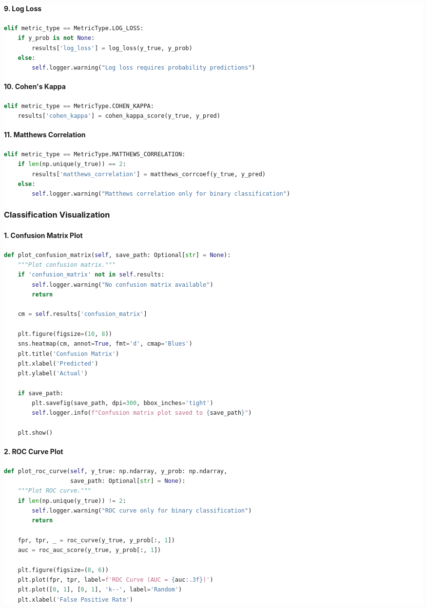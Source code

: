 #### **9. Log Loss**
```python
elif metric_type == MetricType.LOG_LOSS:
    if y_prob is not None:
        results['log_loss'] = log_loss(y_true, y_prob)
    else:
        self.logger.warning("Log loss requires probability predictions")
```

#### **10. Cohen's Kappa**
```python
elif metric_type == MetricType.COHEN_KAPPA:
    results['cohen_kappa'] = cohen_kappa_score(y_true, y_pred)
```

#### **11. Matthews Correlation**
```python
elif metric_type == MetricType.MATTHEWS_CORRELATION:
    if len(np.unique(y_true)) == 2:
        results['matthews_correlation'] = matthews_corrcoef(y_true, y_pred)
    else:
        self.logger.warning("Matthews correlation only for binary classification")
```

### Classification Visualization

#### **1. Confusion Matrix Plot**
```python
def plot_confusion_matrix(self, save_path: Optional[str] = None):
    """Plot confusion matrix."""
    if 'confusion_matrix' not in self.results:
        self.logger.warning("No confusion matrix available")
        return
    
    cm = self.results['confusion_matrix']
    
    plt.figure(figsize=(10, 8))
    sns.heatmap(cm, annot=True, fmt='d', cmap='Blues')
    plt.title('Confusion Matrix')
    plt.xlabel('Predicted')
    plt.ylabel('Actual')
    
    if save_path:
        plt.savefig(save_path, dpi=300, bbox_inches='tight')
        self.logger.info(f"Confusion matrix plot saved to {save_path}")
    
    plt.show()
```

#### **2. ROC Curve Plot**
```python
def plot_roc_curve(self, y_true: np.ndarray, y_prob: np.ndarray, 
                   save_path: Optional[str] = None):
    """Plot ROC curve."""
    if len(np.unique(y_true)) != 2:
        self.logger.warning("ROC curve only for binary classification")
        return
    
    fpr, tpr, _ = roc_curve(y_true, y_prob[:, 1])
    auc = roc_auc_score(y_true, y_prob[:, 1])
    
    plt.figure(figsize=(8, 6))
    plt.plot(fpr, tpr, label=f'ROC Curve (AUC = {auc:.3f})')
    plt.plot([0, 1], [0, 1], 'k--', label='Random')
    plt.xlabel('False Positive Rate')
```